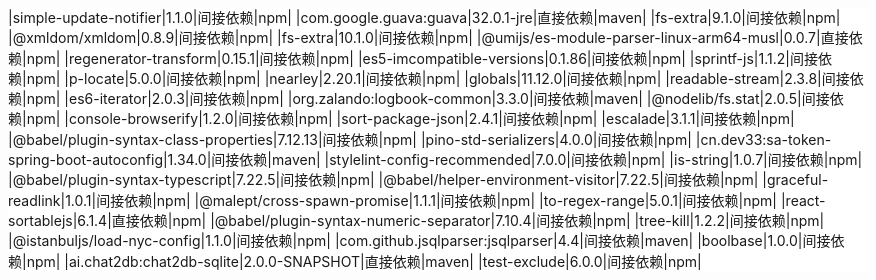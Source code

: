 |simple-update-notifier|1.1.0|间接依赖|npm|
|com.google.guava:guava|32.0.1-jre|直接依赖|maven|
|fs-extra|9.1.0|间接依赖|npm|
|@xmldom/xmldom|0.8.9|间接依赖|npm|
|fs-extra|10.1.0|间接依赖|npm|
|@umijs/es-module-parser-linux-arm64-musl|0.0.7|直接依赖|npm|
|regenerator-transform|0.15.1|间接依赖|npm|
|es5-imcompatible-versions|0.1.86|间接依赖|npm|
|sprintf-js|1.1.2|间接依赖|npm|
|p-locate|5.0.0|间接依赖|npm|
|nearley|2.20.1|间接依赖|npm|
|globals|11.12.0|间接依赖|npm|
|readable-stream|2.3.8|间接依赖|npm|
|es6-iterator|2.0.3|间接依赖|npm|
|org.zalando:logbook-common|3.3.0|间接依赖|maven|
|@nodelib/fs.stat|2.0.5|间接依赖|npm|
|console-browserify|1.2.0|间接依赖|npm|
|sort-package-json|2.4.1|间接依赖|npm|
|escalade|3.1.1|间接依赖|npm|
|@babel/plugin-syntax-class-properties|7.12.13|间接依赖|npm|
|pino-std-serializers|4.0.0|间接依赖|npm|
|cn.dev33:sa-token-spring-boot-autoconfig|1.34.0|间接依赖|maven|
|stylelint-config-recommended|7.0.0|间接依赖|npm|
|is-string|1.0.7|间接依赖|npm|
|@babel/plugin-syntax-typescript|7.22.5|间接依赖|npm|
|@babel/helper-environment-visitor|7.22.5|间接依赖|npm|
|graceful-readlink|1.0.1|间接依赖|npm|
|@malept/cross-spawn-promise|1.1.1|间接依赖|npm|
|to-regex-range|5.0.1|间接依赖|npm|
|react-sortablejs|6.1.4|直接依赖|npm|
|@babel/plugin-syntax-numeric-separator|7.10.4|间接依赖|npm|
|tree-kill|1.2.2|间接依赖|npm|
|@istanbuljs/load-nyc-config|1.1.0|间接依赖|npm|
|com.github.jsqlparser:jsqlparser|4.4|间接依赖|maven|
|boolbase|1.0.0|间接依赖|npm|
|ai.chat2db:chat2db-sqlite|2.0.0-SNAPSHOT|直接依赖|maven|
|test-exclude|6.0.0|间接依赖|npm|